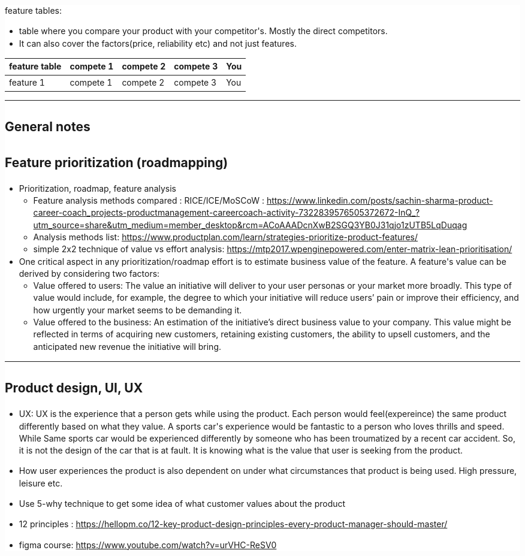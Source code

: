 feature tables:

- table where you compare your product with your competitor's. Mostly the direct competitors.
- It can also cover the factors(price, reliability etc) and not just features.

| feature table | compete 1 | compete 2 | compete 3 | You |
| ------------- | --------- | --------- | --------- | --- |
| feature 1 | compete 1 | compete 2 | compete 3 | You |





-------------------------------------------------
General notes
-------------------------------

## Feature prioritization (roadmapping)

- Prioritization, roadmap, feature analysis
  - Feature analysis methods compared : RICE/ICE/MoSCoW : https://www.linkedin.com/posts/sachin-sharma-product-career-coach_projects-productmanagement-careercoach-activity-7322839576505372672-InQ_?utm_source=share&utm_medium=member_desktop&rcm=ACoAAADcnXwB2SGQ3YB0J31qjo1zUTB5LqDuqag
  - Analysis methods list: https://www.productplan.com/learn/strategies-prioritize-product-features/
  - simple 2x2 technique of value vs effort analysis: https://mtp2017.wpenginepowered.com/enter-matrix-lean-prioritisation/
- One critical aspect in any prioritization/roadmap effort is to estimate business value of the feature. A feature's value can be derived by considering two factors:
  - Value offered to users: The value an initiative will deliver to your user personas or your market more broadly. This type of value would include, for example, the degree to which your initiative will reduce users’ pain or improve their efficiency, and how urgently your market seems to be demanding it.
  - Value offered to the business: An estimation of the initiative’s direct business value to your company. This value might be reflected in terms of acquiring new customers, retaining existing customers, the ability to upsell customers, and the anticipated new revenue the initiative will bring.






----------------------------
Product design, UI, UX
----------------------------

- UX: UX is the experience that a person gets while using the product. Each person would feel(expereince) the same product differently based on what they value. A sports car's experience would be fantastic to a person who loves thrills and speed. While Same sports car would be experienced differently by someone who has been troumatized by a recent car accident. So, it is not the design of the car that is at fault. It is knowing what is the value that user is seeking from the product.
- How user experiences the product is also dependent on under what circumstances that product is being used. High pressure, leisure etc.
- Use 5-why technique to get some idea of what customer values about the product

- 12 principles : https://hellopm.co/12-key-product-design-principles-every-product-manager-should-master/
- figma course: https://www.youtube.com/watch?v=urVHC-ReSV0
